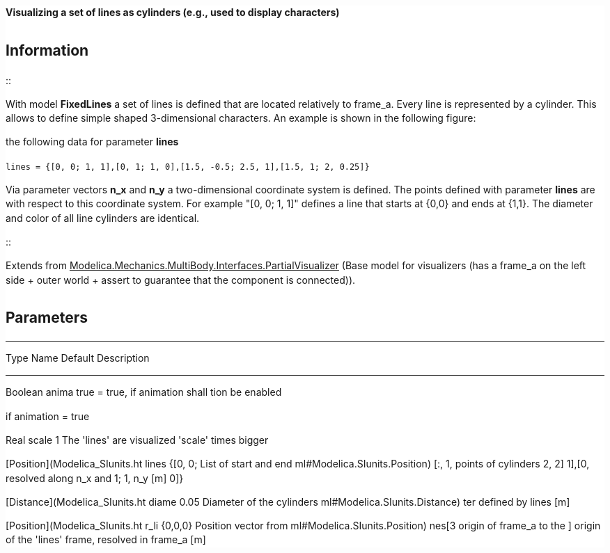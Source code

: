 **Visualizing a set of lines as cylinders (e.g., used to display
characters)**

Information
-----------

::

With model **FixedLines** a set of lines is defined that are located
relatively to frame\_a. Every line is represented by a cylinder. This
allows to define simple shaped 3-dimensional characters. An example is
shown in the following figure:

the following data for parameter **lines**

    lines = {[0, 0; 1, 1],[0, 1; 1, 0],[1.5, -0.5; 2.5, 1],[1.5, 1; 2, 0.25]}

Via parameter vectors **n\_x** and **n\_y** a two-dimensional coordinate
system is defined. The points defined with parameter **lines** are with
respect to this coordinate system. For example "[0, 0; 1, 1]" defines a
line that starts at {0,0} and ends at {1,1}. The diameter and color of
all line cylinders are identical.

::

Extends from
[Modelica.Mechanics.MultiBody.Interfaces.PartialVisualizer](Modelica_Mechanics_MultiBody_Interfaces.html#Modelica.Mechanics.MultiBody.Interfaces.PartialVisualizer)
(Base model for visualizers (has a frame\_a on the left side + outer
world + assert to guarantee that the component is connected)).

Parameters
----------

  ------------------------------------------------------------------------
  Type                           Name  Default  Description
  ------------------------------ ----- -------- --------------------------
  Boolean                        anima true     = true, if animation shall
                                 tion           be enabled

  if animation = true                           

  Real                           scale 1        The 'lines' are visualized
                                                'scale' times bigger

  [Position](Modelica_SIunits.ht lines {[0, 0;  List of start and end
  ml#Modelica.SIunits.Position)  [:,   1,       points of cylinders
                                 2, 2] 1],[0,   resolved along n\_x and
                                       1; 1,    n\_y [m]
                                       0]}      

  [Distance](Modelica_SIunits.ht diame 0.05     Diameter of the cylinders
  ml#Modelica.SIunits.Distance)  ter            defined by lines [m]

  [Position](Modelica_SIunits.ht r\_li {0,0,0}  Position vector from
  ml#Modelica.SIunits.Position)  nes[3          origin of frame\_a to the
                                 ]              origin of the 'lines'
                                                frame, resolved in
                                                frame\_a [m]
